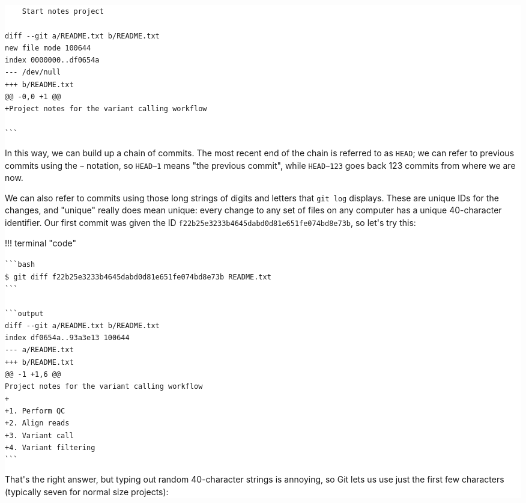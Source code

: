         Start notes project

    diff --git a/README.txt b/README.txt
    new file mode 100644
    index 0000000..df0654a
    --- /dev/null
    +++ b/README.txt
    @@ -0,0 +1 @@
    +Project notes for the variant calling workflow

    ```

In this way,
we can build up a chain of commits.
The most recent end of the chain is referred to as `HEAD`;
we can refer to previous commits using the `~` notation,
so `HEAD~1`
means "the previous commit",
while `HEAD~123` goes back 123 commits from where we are now.

We can also refer to commits using
those long strings of digits and letters
that `git log` displays.
These are unique IDs for the changes,
and "unique" really does mean unique:
every change to any set of files on any computer
has a unique 40-character identifier.
Our first commit was given the ID
`f22b25e3233b4645dabd0d81e651fe074bd8e73b`,
so let's try this:

!!! terminal "code"

    ```bash
    $ git diff f22b25e3233b4645dabd0d81e651fe074bd8e73b README.txt
    ```

    ```output
    diff --git a/README.txt b/README.txt
    index df0654a..93a3e13 100644
    --- a/README.txt
    +++ b/README.txt
    @@ -1 +1,6 @@
    Project notes for the variant calling workflow
    +
    +1. Perform QC
    +2. Align reads
    +3. Variant call
    +4. Variant filtering
    ```

That's the right answer,
but typing out random 40-character strings is annoying,
so Git lets us use just the first few characters (typically seven for normal size projects):
